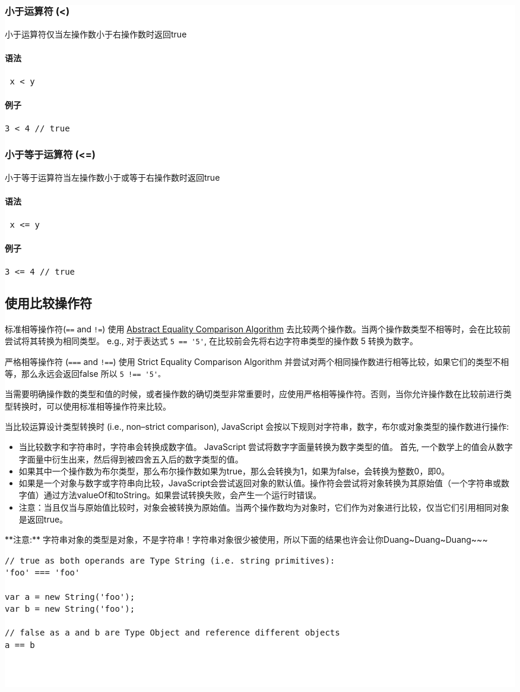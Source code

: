 ### <a name="Less_than_operator">小于运算符 (<)</a>

小于运算符仅当左操作数小于右操作数时返回true

#### 语法

<pre class="syntaxbox"> x < y</pre>

#### 例子

<pre class="brush: js">3 < 4 // true
</pre>

### <a name="Less_than_or_equal_operator" id="Less_than_or_equal_operator">小于等于运算符 (<=)</a>

小于等于运算符当左操作数小于或等于右操作数时返回true

#### 语法

<pre class="syntaxbox"> x <= y</pre>

#### 例子

<pre class="brush: js">3 <= 4 // true
</pre>

## 使用比较操作符

标准相等操作符(`==` and `!=`) 使用 [Abstract Equality Comparison Algorithm](http://www.ecma-international.org/ecma-262/5.1/#sec-11.9.3) 去比较两个操作数。当两个操作数类型不相等时，会在比较前尝试将其转换为相同类型。 e.g., 对于表达式 `5 == '5'`, 在比较前会先将右边字符串类型的操作数 5 转换为数字。

严格相等操作符 (`===` and `!==`) 使用 Strict Equality Comparison Algorithm 并尝试对两个相同操作数进行相等比较，如果它们的类型不相等，那么永远会返回false 所以 `5 !== '5'。`

当需要明确操作数的类型和值的时候，或者操作数的确切类型非常重要时，应使用严格相等操作符。否则，当你允许操作数在比较前进行类型转换时，可以使用标准相等操作符来比较。

当比较运算设计类型转换时 (i.e., non–strict comparison), JavaScript 会按以下规则对字符串，数字，布尔或对象类型的操作数进行操作:

*   当比较数字和字符串时，字符串会转换成数字值。 JavaScript 尝试将数字字面量转换为数字类型的值。 首先, 一个数学上的值会从数字字面量中衍生出来，然后得到被四舍五入后的数字类型的值。
*   如果其中一个操作数为布尔类型，那么布尔操作数如果为true，那么会转换为1，如果为false，会转换为整数0，即0。
*   如果是一个对象与数字或字符串向比较，JavaScript会尝试返回对象的默认值。操作符会尝试将对象转换为其原始值（一个字符串或数字值）通过方法valueOf和toString。如果尝试转换失败，会产生一个运行时错误。
*   注意：当且仅当与原始值比较时，对象会被转换为原始值。当两个操作数均为对象时，它们作为对象进行比较，仅当它们引用相同对象是返回true。

<div class="note">**注意:** 字符串对象的类型是对象，不是字符串！字符串对象很少被使用，所以下面的结果也许会让你Duang~Duang~Duang~~~</div>

<pre class="brush:js">// true as both operands are Type String (i.e. string primitives):
'foo' === 'foo'

var a = new String('foo');
var b = new String('foo');

// false as a and b are Type Object and reference different objects
a == b 
